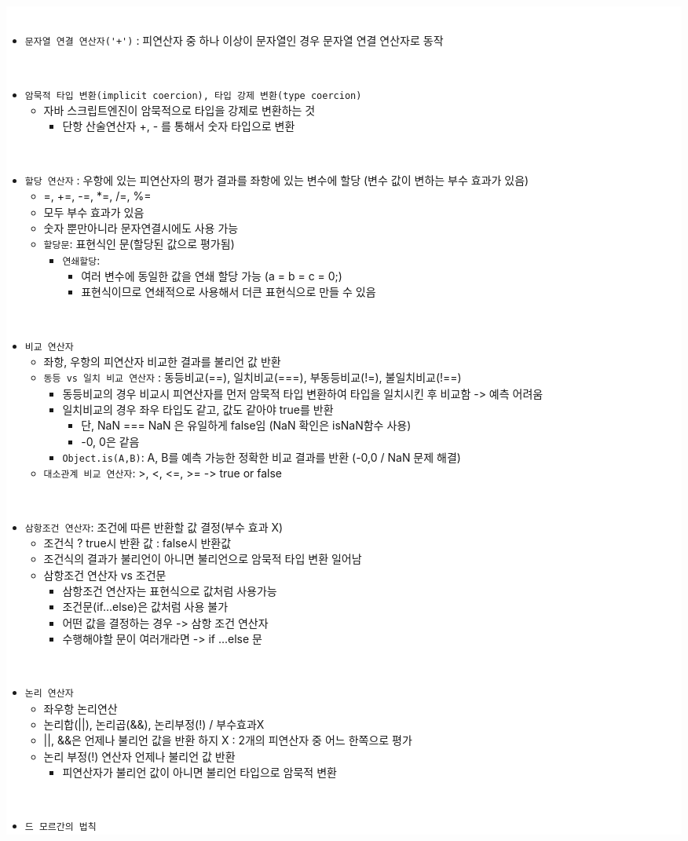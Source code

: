 <br/>

- `문자열 연결 연산자('+')` : 피연산자 중 하나 이상이 문자열인 경우 문자열 연결 연산자로 동작

<br/>

- `암묵적 타입 변환(implicit coercion), 타입 강제 변환(type coercion)`
  - 자바 스크립트엔진이 암묵적으로 타입을 강제로 변환하는 것
    - 단항 산술연산자 +, - 를 통해서 숫자 타입으로 변환

<br/>

- `할당 연산자` : 우항에 있는 피연산자의 평가 결과를 좌항에 있는 변수에 할당 (변수 값이 변하는 부수 효과가 있음)
  - =, +=, -=, \*=, /=, %=
  - 모두 부수 효과가 있음
  - 숫자 뿐만아니라 문자연결시에도 사용 가능
  - `할당문`: 표현식인 문(할당된 값으로 평가됨)
    - `연쇄할당`:
      - 여러 변수에 동일한 값을 연쇄 할당 가능 (a = b = c = 0;)
      - 표현식이므로 연쇄적으로 사용해서 더큰 표현식으로 만들 수 있음

<br/>

- `비교 연산자`
  - 좌항, 우항의 피연산자 비교한 결과를 불리언 값 반환
  - `동등 vs 일치 비교 연산자` : 동등비교(==), 일치비교(===), 부동등비교(!=), 불일치비교(!==)
    - 동등비교의 경우 비교시 피연산자를 먼저 암묵적 타입 변환하여 타입을 일치시킨 후 비교함 -> 예측 어려움
    - 일치비교의 경우 좌우 타입도 같고, 값도 같아야 true를 반환
      - 단, NaN === NaN 은 유일하게 false임 (NaN 확인은 isNaN함수 사용)
      - -0, 0은 같음
    - `Object.is(A,B)`: A, B를 예측 가능한 정확한 비교 결과를 반환 (-0,0 / NaN 문제 해결)
  - `대소관계 비교 연산자`: >, <, <=, >= -> true or false

<br/>

- `삼항조건 연산자`: 조건에 따른 반환할 값 결정(부수 효과 X)
  - 조건식 ? true시 반환 값 : false시 반환값
  - 조건식의 결과가 불리언이 아니면 불리언으로 암묵적 타입 변환 일어남
  - 삼항조건 연산자 vs 조건문
    - 삼항조건 연산자는 표현식으로 값처럼 사용가능
    - 조건문(if...else)은 값처럼 사용 불가
    - 어떤 값을 결정하는 경우 -> 삼항 조건 연산자
    - 수행해야할 문이 여러개라면 -> if ...else 문

<br/>

- `논리 연산자`
  - 좌우항 논리연산
  - 논리합(||), 논리곱(&&), 논리부정(!) / 부수효과X
  - ||, &&은 언제나 불리언 값을 반환 하지 X : 2개의 피연산자 중 어느 한쪽으로 평가
  - 논리 부정(!) 연산자 언제나 불리언 값 반환
    - 피연산자가 불리언 값이 아니면 불리언 타입으로 암묵적 변환

<br/>

- `드 모르간의 법칙`
